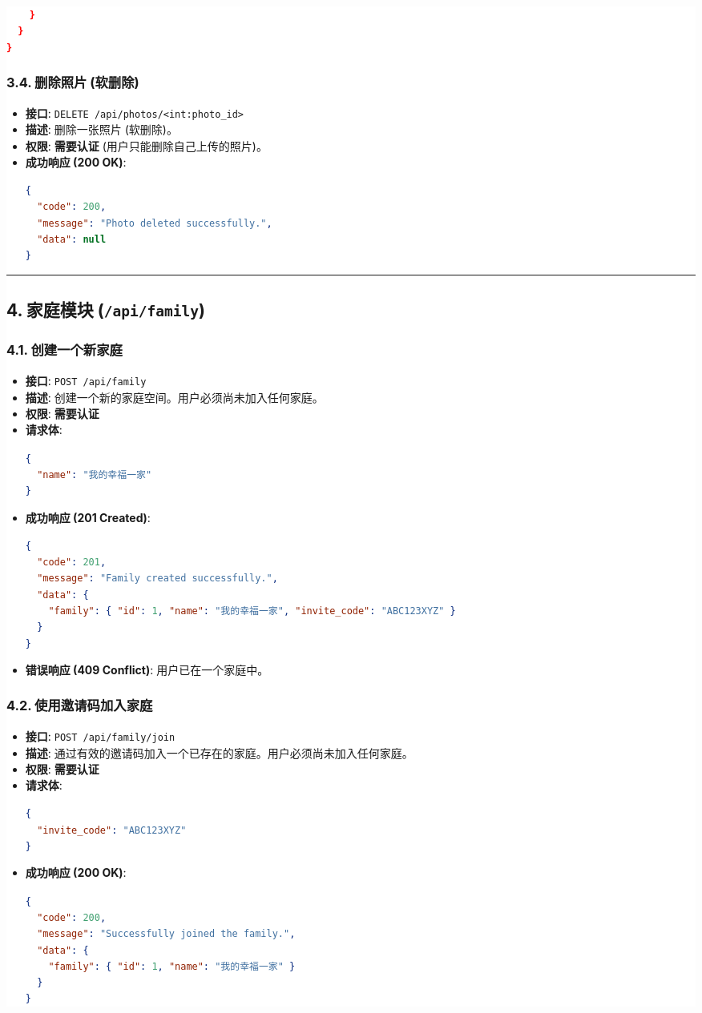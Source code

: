   ```json
      }
    }
  }
  ```

### 3.4. 删除照片 (软删除)
- **接口**: `DELETE /api/photos/<int:photo_id>`
- **描述**: 删除一张照片 (软删除)。
- **权限**: **需要认证** (用户只能删除自己上传的照片)。
- **成功响应 (200 OK)**:
  ```json
  {
    "code": 200,
    "message": "Photo deleted successfully.",
    "data": null
  }
  ```

---

## 4. 家庭模块 (`/api/family`)

### 4.1. 创建一个新家庭
- **接口**: `POST /api/family`
- **描述**: 创建一个新的家庭空间。用户必须尚未加入任何家庭。
- **权限**: **需要认证**
- **请求体**:
  ```json
  {
    "name": "我的幸福一家"
  }
  ```
- **成功响应 (201 Created)**:
  ```json
  {
    "code": 201,
    "message": "Family created successfully.",
    "data": {
      "family": { "id": 1, "name": "我的幸福一家", "invite_code": "ABC123XYZ" }
    }
  }
  ```
- **错误响应 (409 Conflict)**: 用户已在一个家庭中。

### 4.2. 使用邀请码加入家庭
- **接口**: `POST /api/family/join`
- **描述**: 通过有效的邀请码加入一个已存在的家庭。用户必须尚未加入任何家庭。
- **权限**: **需要认证**
- **请求体**:
  ```json
  {
    "invite_code": "ABC123XYZ"
  }
  ```
- **成功响应 (200 OK)**:
  ```json
  {
    "code": 200,
    "message": "Successfully joined the family.",
    "data": {
      "family": { "id": 1, "name": "我的幸福一家" }
    }
  }
  ```